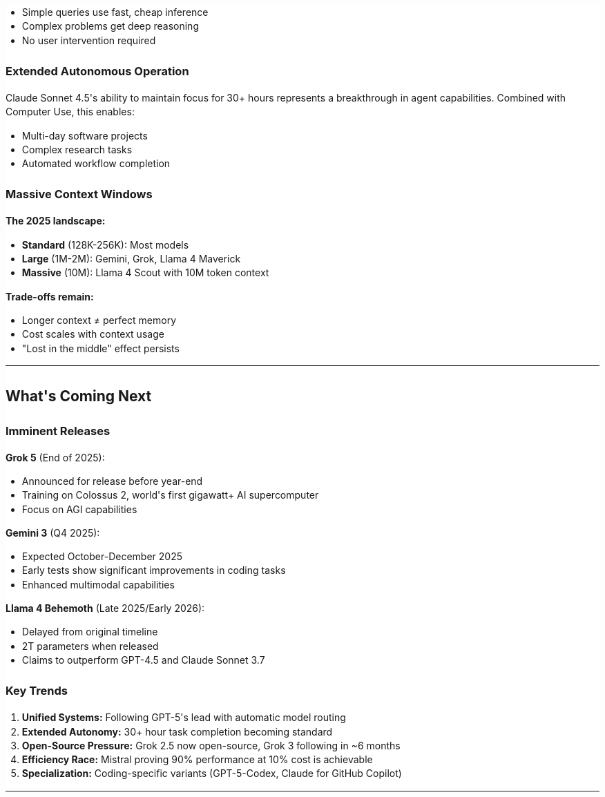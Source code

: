 - Simple queries use fast, cheap inference
- Complex problems get deep reasoning
- No user intervention required

### Extended Autonomous Operation

Claude Sonnet 4.5's ability to maintain focus for 30+ hours represents a
breakthrough in agent capabilities. Combined with Computer Use, this enables:

- Multi-day software projects
- Complex research tasks
- Automated workflow completion

### Massive Context Windows

**The 2025 landscape:**

- **Standard** (128K-256K): Most models
- **Large** (1M-2M): Gemini, Grok, Llama 4 Maverick
- **Massive** (10M): Llama 4 Scout with 10M token context

**Trade-offs remain:**

- Longer context ≠ perfect memory
- Cost scales with context usage
- "Lost in the middle" effect persists

---

## What's Coming Next

### Imminent Releases

**Grok 5** (End of 2025):

- Announced for release before year-end
- Training on Colossus 2, world's first gigawatt+ AI supercomputer
- Focus on AGI capabilities

**Gemini 3** (Q4 2025):

- Expected October-December 2025
- Early tests show significant improvements in coding tasks
- Enhanced multimodal capabilities

**Llama 4 Behemoth** (Late 2025/Early 2026):

- Delayed from original timeline
- 2T parameters when released
- Claims to outperform GPT-4.5 and Claude Sonnet 3.7

### Key Trends

1. **Unified Systems:** Following GPT-5's lead with automatic model routing
2. **Extended Autonomy:** 30+ hour task completion becoming standard
3. **Open-Source Pressure:** Grok 2.5 now open-source, Grok 3 following in ~6
   months
4. **Efficiency Race:** Mistral proving 90% performance at 10% cost is
   achievable
5. **Specialization:** Coding-specific variants (GPT-5-Codex, Claude for GitHub
   Copilot)

---